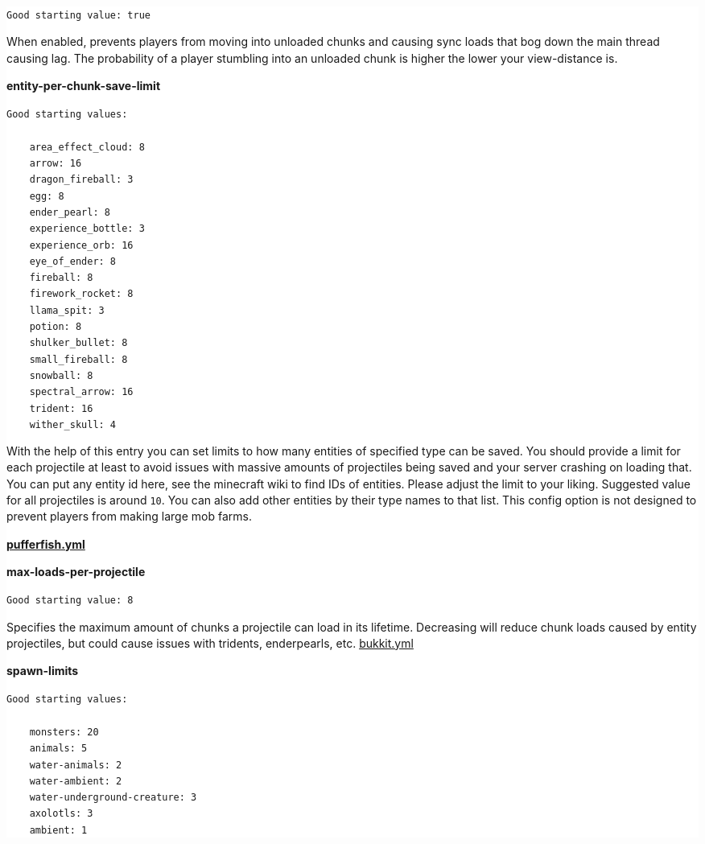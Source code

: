 `Good starting value: true`

When enabled, prevents players from moving into unloaded chunks and causing sync loads that bog down the main thread causing lag. The probability of a player stumbling into an unloaded chunk is higher the lower your view-distance is.

**entity-per-chunk-save-limit**

    Good starting values:

        area_effect_cloud: 8
        arrow: 16
        dragon_fireball: 3
        egg: 8
        ender_pearl: 8
        experience_bottle: 3
        experience_orb: 16
        eye_of_ender: 8
        fireball: 8
        firework_rocket: 8
        llama_spit: 3
        potion: 8
        shulker_bullet: 8
        small_fireball: 8
        snowball: 8
        spectral_arrow: 16
        trident: 16
        wither_skull: 4

With the help of this entry you can set limits to how many entities of specified type can be saved. You should provide a limit for each projectile at least to avoid issues with massive amounts of projectiles being saved and your server crashing on loading that. You can put any entity id here, see the minecraft wiki to find IDs of entities. Please adjust the limit to your liking. Suggested value for all projectiles is around `10`. You can also add other entities by their type names to that list. This config option is not designed to prevent players from making large mob farms.

**[pufferfish.yml](https://docs.pufferfish.host/setup/pufferfish-fork-configuration/)**

**max-loads-per-projectile**

`Good starting value: 8`

Specifies the maximum amount of chunks a projectile can load in its lifetime. Decreasing will reduce chunk loads caused by entity projectiles, but could cause issues with tridents, enderpearls, etc. [bukkit.yml](https://docs.papermc.io/paper/reference/bukkit-configuration)

**spawn-limits**

    Good starting values:

        monsters: 20
        animals: 5
        water-animals: 2
        water-ambient: 2
        water-underground-creature: 3
        axolotls: 3
        ambient: 1
